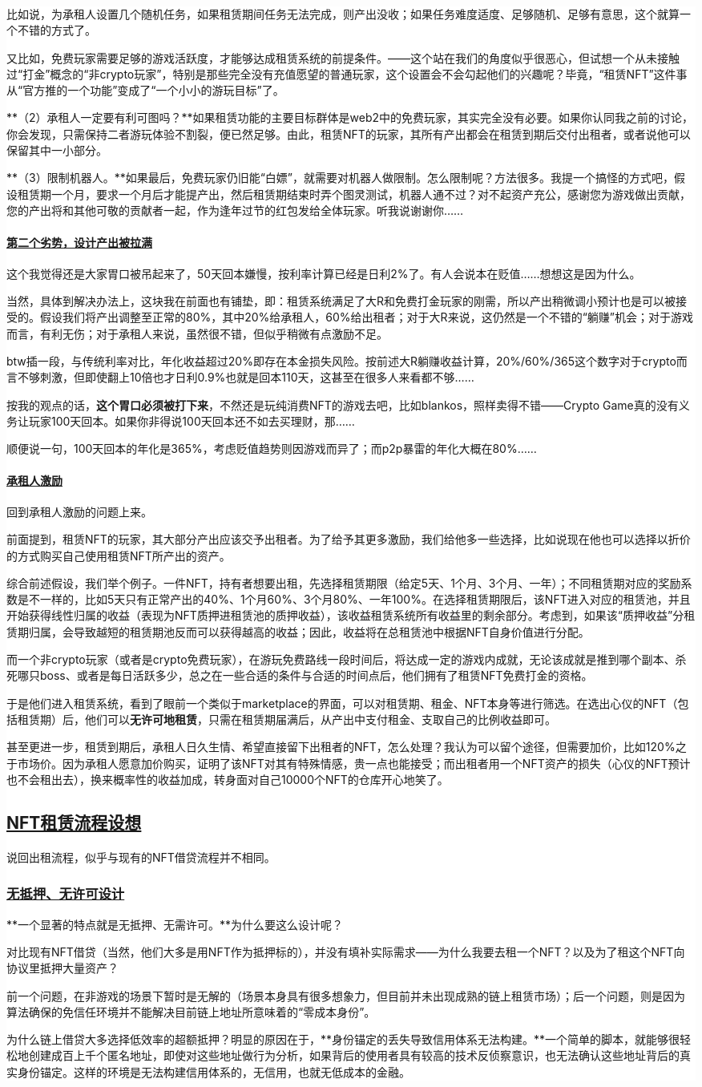 比如说，为承租人设置几个随机任务，如果租赁期间任务无法完成，则产出没收；如果任务难度适度、足够随机、足够有意思，这个就算一个不错的方式了。

又比如，免费玩家需要足够的游戏活跃度，才能够达成租赁系统的前提条件。——这个站在我们的角度似乎很恶心，但试想一个从未接触过“打金”概念的“非crypto玩家”，特别是那些完全没有充值愿望的普通玩家，这个设置会不会勾起他们的兴趣呢？毕竟，“租赁NFT”这件事从“官方推的一个功能”变成了“一个小小的游玩目标”了。

**（2）承租人一定要有利可图吗？**如果租赁功能的主要目标群体是web2中的免费玩家，其实完全没有必要。如果你认同我之前的讨论，你会发现，只需保持二者游玩体验不割裂，便已然足够。由此，租赁NFT的玩家，其所有产出都会在租赁到期后交付出租者，或者说他可以保留其中一小部分。

**（3）限制机器人。**如果最后，免费玩家仍旧能“白嫖”，就需要对机器人做限制。怎么限制呢？方法很多。我提一个搞怪的方式吧，假设租赁期一个月，要求一个月后才能提产出，然后租赁期结束时弄个图灵测试，机器人通不过？对不起资产充公，感谢您为游戏做出贡献，您的产出将和其他可敬的贡献者一起，作为逢年过节的红包发给全体玩家。听我说谢谢你……

#### [第二个劣势，设计产出被拉满](#目录)

这个我觉得还是大家胃口被吊起来了，50天回本嫌慢，按利率计算已经是日利2%了。有人会说本在贬值……想想这是因为什么。

当然，具体到解决办法上，这块我在前面也有铺垫，即：租赁系统满足了大R和免费打金玩家的刚需，所以产出稍微调小预计也是可以被接受的。假设我们将产出调整至正常的80%，其中20%给承租人，60%给出租者；对于大R来说，这仍然是一个不错的“躺赚”机会；对于游戏而言，有利无伤；对于承租人来说，虽然很不错，但似乎稍微有点激励不足。

btw插一段，与传统利率对比，年化收益超过20%即存在本金损失风险。按前述大R躺赚收益计算，20%/60%/365这个数字对于crypto而言不够刺激，但即使翻上10倍也才日利0.9%也就是回本110天，这甚至在很多人来看都不够……

按我的观点的话，**这个胃口必须被打下来**，不然还是玩纯消费NFT的游戏去吧，比如blankos，照样卖得不错——Crypto Game真的没有义务让玩家100天回本。如果你非得说100天回本还不如去买理财，那……

顺便说一句，100天回本的年化是365%，考虑贬值趋势则因游戏而异了；而p2p暴雷的年化大概在80%……

#### [承租人激励](#目录)

回到承租人激励的问题上来。

前面提到，租赁NFT的玩家，其大部分产出应该交予出租者。为了给予其更多激励，我们给他多一些选择，比如说现在他也可以选择以折价的方式购买自己使用租赁NFT所产出的资产。

综合前述假设，我们举个例子。一件NFT，持有者想要出租，先选择租赁期限（给定5天、1个月、3个月、一年）；不同租赁期对应的奖励系数是不一样的，比如5天只有正常产出的40%、1个月60%、3个月80%、一年100%。在选择租赁期限后，该NFT进入对应的租赁池，并且开始获得线性归属的收益（表现为NFT质押进租赁池的质押收益），该收益租赁系统所有收益里的剩余部分。考虑到，如果该“质押收益”分租赁期归属，会导致越短的租赁期池反而可以获得越高的收益；因此，收益将在总租赁池中根据NFT自身价值进行分配。

而一个非crypto玩家（或者是crypto免费玩家），在游玩免费路线一段时间后，将达成一定的游戏内成就，无论该成就是推到哪个副本、杀死哪只boss、或者是每日活跃多少，总之在一些合适的条件与合适的时间点后，他们拥有了租赁NFT免费打金的资格。

于是他们进入租赁系统，看到了眼前一个类似于marketplace的界面，可以对租赁期、租金、NFT本身等进行筛选。在选出心仪的NFT（包括租赁期）后，他们可以**无许可地租赁**，只需在租赁期届满后，从产出中支付租金、支取自己的比例收益即可。

甚至更进一步，租赁到期后，承租人日久生情、希望直接留下出租者的NFT，怎么处理？我认为可以留个途径，但需要加价，比如120%之于市场价。因为承租人愿意加价购买，证明了该NFT对其有特殊情感，贵一点也能接受；而出租者用一个NFT资产的损失（心仪的NFT预计也不会租出去），换来概率性的收益加成，转身面对自己10000个NFT的仓库开心地笑了。

## [NFT租赁流程设想](#目录)

说回出租流程，似乎与现有的NFT借贷流程并不相同。

### [无抵押、无许可设计](#目录)

**一个显著的特点就是无抵押、无需许可。**为什么要这么设计呢？

对比现有NFT借贷（当然，他们大多是用NFT作为抵押标的），并没有填补实际需求——为什么我要去租一个NFT？以及为了租这个NFT向协议里抵押大量资产？

前一个问题，在非游戏的场景下暂时是无解的（场景本身具有很多想象力，但目前并未出现成熟的链上租赁市场）；后一个问题，则是因为算法确保的免信任环境并不能解决目前链上地址所意味着的“零成本身份”。

为什么链上借贷大多选择低效率的超额抵押？明显的原因在于，**身份锚定的丢失导致信用体系无法构建。**一个简单的脚本，就能够很轻松地创建成百上千个匿名地址，即使对这些地址做行为分析，如果背后的使用者具有较高的技术反侦察意识，也无法确认这些地址背后的真实身份锚定。这样的环境是无法构建信用体系的，无信用，也就无低成本的金融。
